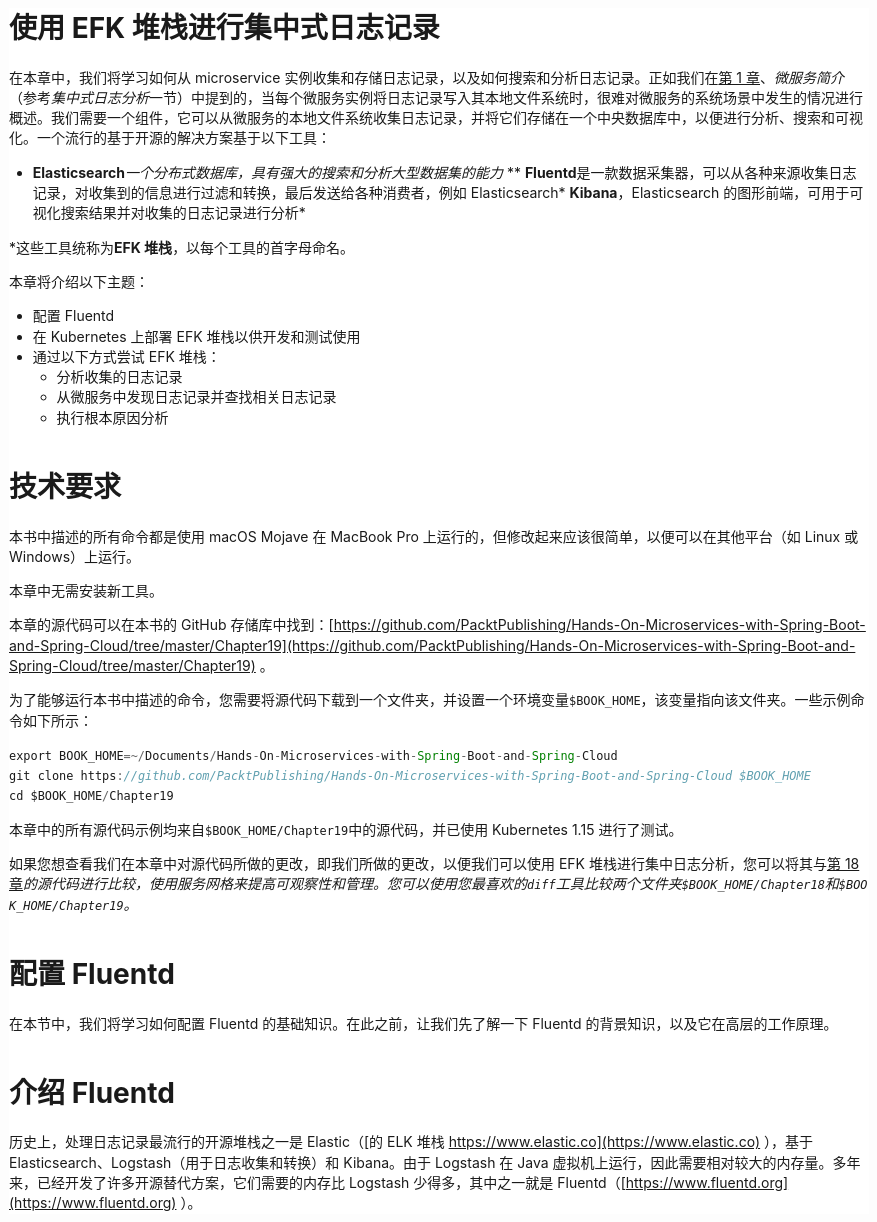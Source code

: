 # 使用 EFK 堆栈进行集中式日志记录

在本章中，我们将学习如何从 microservice 实例收集和存储日志记录，以及如何搜索和分析日志记录。正如我们在[第 1 章](01.html)、*微服务简介*（参考*集中式日志分析*一节）中提到的，当每个微服务实例将日志记录写入其本地文件系统时，很难对微服务的系统场景中发生的情况进行概述。我们需要一个组件，它可以从微服务的本地文件系统收集日志记录，并将它们存储在一个中央数据库中，以便进行分析、搜索和可视化。一个流行的基于开源的解决方案基于以下工具：

*   **Elasticsearch***一个分布式数据库，具有强大的搜索和分析大型数据集的能力*
**   **Fluentd**是一款数据采集器，可以从各种来源收集日志记录，对收集到的信息进行过滤和转换，最后发送给各种消费者，例如 Elasticsearch*   **Kibana**，Elasticsearch 的图形前端，可用于可视化搜索结果并对收集的日志记录进行分析*

 *这些工具统称为**EFK 堆栈**，以每个工具的首字母命名。

本章将介绍以下主题：

*   配置 Fluentd
*   在 Kubernetes 上部署 EFK 堆栈以供开发和测试使用
*   通过以下方式尝试 EFK 堆栈：
    *   分析收集的日志记录
    *   从微服务中发现日志记录并查找相关日志记录
    *   执行根本原因分析

# 技术要求

本书中描述的所有命令都是使用 macOS Mojave 在 MacBook Pro 上运行的，但修改起来应该很简单，以便可以在其他平台（如 Linux 或 Windows）上运行。

本章中无需安装新工具。

本章的源代码可以在本书的 GitHub 存储库中找到：[https://github.com/PacktPublishing/Hands-On-Microservices-with-Spring-Boot-and-Spring-Cloud/tree/master/Chapter19](https://github.com/PacktPublishing/Hands-On-Microservices-with-Spring-Boot-and-Spring-Cloud/tree/master/Chapter19) 。

为了能够运行本书中描述的命令，您需要将源代码下载到一个文件夹，并设置一个环境变量`$BOOK_HOME`，该变量指向该文件夹。一些示例命令如下所示：

```java
export BOOK_HOME=~/Documents/Hands-On-Microservices-with-Spring-Boot-and-Spring-Cloud
git clone https://github.com/PacktPublishing/Hands-On-Microservices-with-Spring-Boot-and-Spring-Cloud $BOOK_HOME
cd $BOOK_HOME/Chapter19
```

本章中的所有源代码示例均来自`$BOOK_HOME/Chapter19`中的源代码，并已使用 Kubernetes 1.15 进行了测试。

如果您想查看我们在本章中对源代码所做的更改，即我们所做的更改，以便我们可以使用 EFK 堆栈进行集中日志分析，您可以将其与[第 18 章](18.html)*的源代码进行比较，*使用服务网格来提高可观察性和管理*。您可以使用您最喜欢的`diff`工具比较两个文件夹`$BOOK_HOME/Chapter18`和`$BOOK_HOME/Chapter19`。*

# 配置 Fluentd

在本节中，我们将学习如何配置 Fluentd 的基础知识。在此之前，让我们先了解一下 Fluentd 的背景知识，以及它在高层的工作原理。

# 介绍 Fluentd

历史上，处理日志记录最流行的开源堆栈之一是 Elastic（[的 ELK 堆栈 https://www.elastic.co](https://www.elastic.co) ），基于 Elasticsearch、Logstash（用于日志收集和转换）和 Kibana。由于 Logstash 在 Java 虚拟机上运行，因此需要相对较大的内存量。多年来，已经开发了许多开源替代方案，它们需要的内存比 Logstash 少得多，其中之一就是 Fluentd（[https://www.fluentd.org](https://www.fluentd.org) ）。
